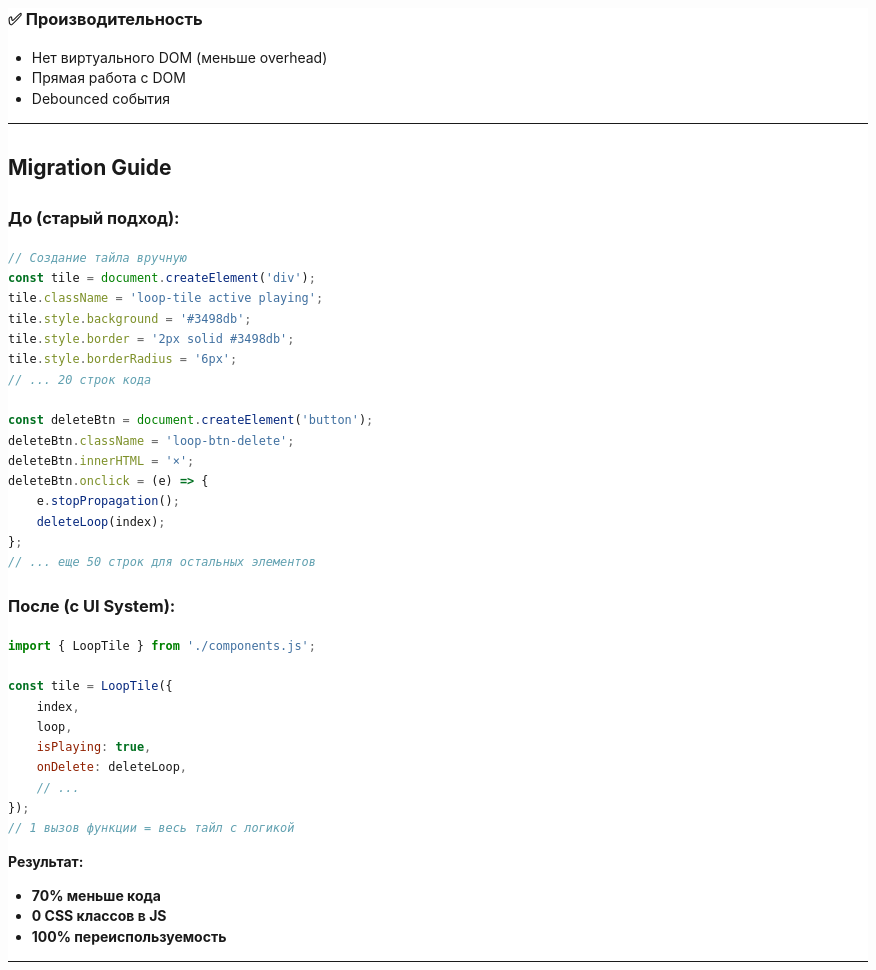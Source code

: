### ✅ Производительность
- Нет виртуального DOM (меньше overhead)
- Прямая работа с DOM
- Debounced события

---

## Migration Guide

### До (старый подход):

```js
// Создание тайла вручную
const tile = document.createElement('div');
tile.className = 'loop-tile active playing';
tile.style.background = '#3498db';
tile.style.border = '2px solid #3498db';
tile.style.borderRadius = '6px';
// ... 20 строк кода

const deleteBtn = document.createElement('button');
deleteBtn.className = 'loop-btn-delete';
deleteBtn.innerHTML = '×';
deleteBtn.onclick = (e) => {
    e.stopPropagation();
    deleteLoop(index);
};
// ... еще 50 строк для остальных элементов
```

### После (с UI System):

```js
import { LoopTile } from './components.js';

const tile = LoopTile({
    index,
    loop,
    isPlaying: true,
    onDelete: deleteLoop,
    // ...
});
// 1 вызов функции = весь тайл с логикой
```

**Результат:**
- **70% меньше кода**
- **0 CSS классов в JS**
- **100% переиспользуемость**

---
